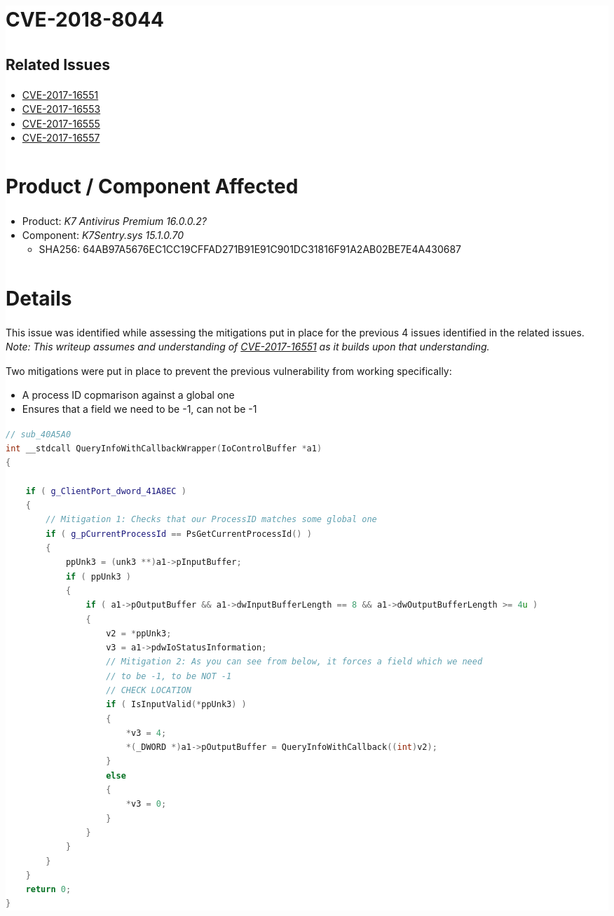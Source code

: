 
# CVE-2018-8044
## Related Issues
* [CVE-2017-16551](../CVE-2017-16551/readme.md)
* [CVE-2017-16553](../CVE-2017-16553/readme.md)
* [CVE-2017-16555](../CVE-2017-16555/readme.md)
* [CVE-2017-16557](../CVE-2017-16557/readme.md)


# Product / Component Affected

* Product: *K7 Antivirus Premium 16.0.0.2?*
* Component: *K7Sentry.sys 15.1.0.70*
  * SHA256: 64AB97A5676EC1CC19CFFAD271B91E91C901DC31816F91A2AB02BE7E4A430687

# Details
This issue was identified while assessing the mitigations put in place for the previous 4 issues identified in the related issues.
*Note: This writeup assumes and understanding of [CVE-2017-16551](../CVE-2017-16551/readme.md) as it builds upon that understanding.*

Two mitigations were put in place to prevent the previous vulnerability from working specifically:
* A process ID copmarison against a global one
* Ensures that a field we need to be -1, can not be -1

```C++
// sub_40A5A0 
int __stdcall QueryInfoWithCallbackWrapper(IoControlBuffer *a1)
{

    if ( g_ClientPort_dword_41A8EC )
    {
        // Mitigation 1: Checks that our ProcessID matches some global one
        if ( g_pCurrentProcessId == PsGetCurrentProcessId() )
        {
            ppUnk3 = (unk3 **)a1->pInputBuffer;
            if ( ppUnk3 )
            {
                if ( a1->pOutputBuffer && a1->dwInputBufferLength == 8 && a1->dwOutputBufferLength >= 4u )
                {
                    v2 = *ppUnk3;
                    v3 = a1->pdwIoStatusInformation;
                    // Mitigation 2: As you can see from below, it forces a field which we need 
                    // to be -1, to be NOT -1
                    // CHECK LOCATION
                    if ( IsInputValid(*ppUnk3) )
                    {
                        *v3 = 4;
                        *(_DWORD *)a1->pOutputBuffer = QueryInfoWithCallback((int)v2);
                    }
                    else
                    {
                        *v3 = 0;
                    }
                }
            }
        }
    }
    return 0;
}
```